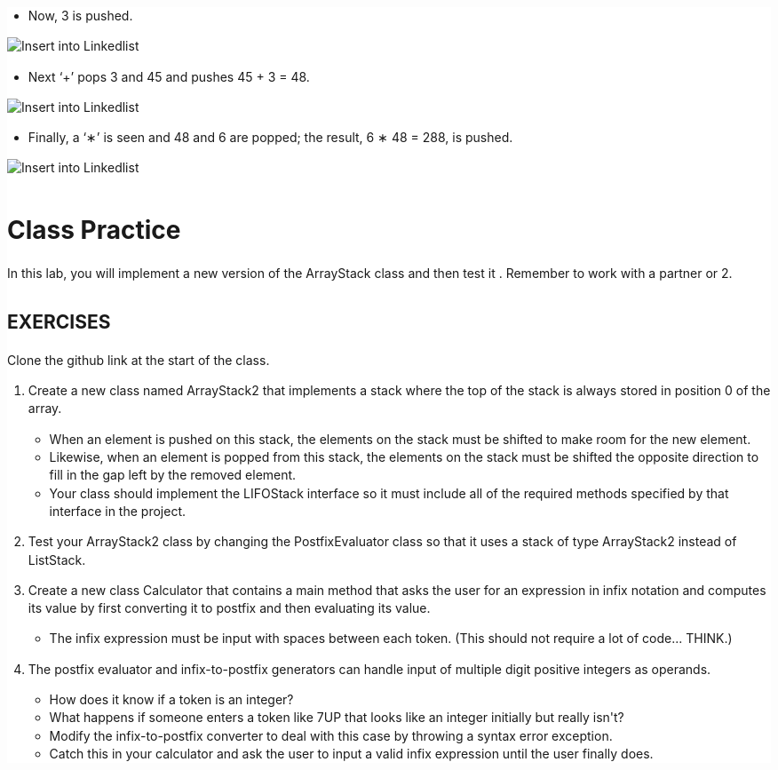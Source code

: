 * Now, 3 is pushed.

![Insert into Linkedlist](images/Stack8.png)

* Next ‘+’ pops 3 and 45 and pushes 45 + 3 = 48.

![Insert into Linkedlist](images/Stack10.png)

* Finally, a ‘∗’ is seen and 48 and 6 are popped; the result, 6 ∗ 48 = 288, is pushed.

![Insert into Linkedlist](images/Stack11.png)


# Class Practice


In this lab, you will implement a new version of the ArrayStack class and then test it . Remember to work with a partner or 2.



## EXERCISES
Clone the github link at the start of the class.

1) Create a new class named ArrayStack2 that implements a stack where the top of the stack is always stored in position 0 of the array. 
    * When an element is pushed on this stack, the elements on the stack must be shifted to make room for the new element. 
    * Likewise, when an element is popped from this stack, the elements on the stack must be shifted the opposite direction to fill in the gap left by the removed element. 
    * Your class should implement the LIFOStack interface so it must include all of the required methods specified by that interface in the project.

2) Test your ArrayStack2 class by changing the PostfixEvaluator class so that it uses a stack of type ArrayStack2 instead of ListStack.

3) Create a new class Calculator that contains a main method that asks the user for an expression in infix notation and computes its value by first converting it to postfix and then evaluating its value. 
    * The infix expression must be input with spaces between each token. (This should not require a lot of code... THINK.)

4) The postfix evaluator and infix-to-postfix generators can handle input of multiple digit positive integers as operands. 
    * How does it know if a token is an integer? 
    * What happens if someone enters a token like 7UP that looks like an integer initially but really isn't? 
    * Modify the infix-to-postfix converter to deal with this case by throwing a syntax error exception. 
    * Catch this in your calculator and ask the user to input a valid infix expression until the user finally does.
